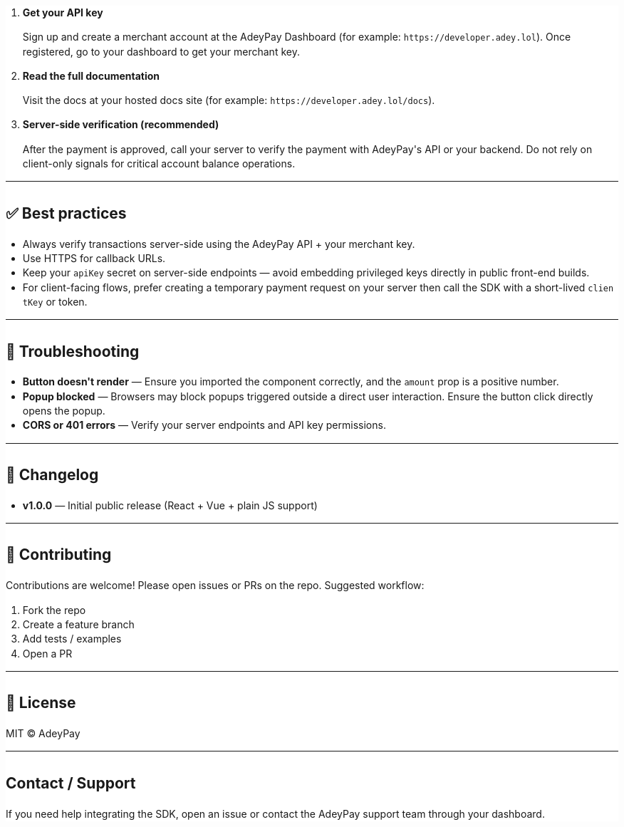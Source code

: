 1. **Get your API key**

   Sign up and create a merchant account at the AdeyPay Dashboard (for example: `https://developer.adey.lol`). Once registered, go to your dashboard to get your merchant key.

2. **Read the full documentation**

   Visit the docs at your hosted docs site (for example: `https://developer.adey.lol/docs`).

3. **Server-side verification (recommended)**

   After the payment is approved, call your server to verify the payment with AdeyPay's API or your backend. Do not rely on client-only signals for critical account balance operations.

---

## ✅ Best practices

- Always verify transactions server-side using the AdeyPay API + your merchant key.
- Use HTTPS for callback URLs.
- Keep your `apiKey` secret on server-side endpoints — avoid embedding privileged keys directly in public front-end builds.
- For client-facing flows, prefer creating a temporary payment request on your server then call the SDK with a short-lived `clientKey` or token.

---

## 🐞 Troubleshooting

- **Button doesn't render** — Ensure you imported the component correctly, and the `amount` prop is a positive number.
- **Popup blocked** — Browsers may block popups triggered outside a direct user interaction. Ensure the button click directly opens the popup.
- **CORS or 401 errors** — Verify your server endpoints and API key permissions.

---

## 🔁 Changelog

- **v1.0.0** — Initial public release (React + Vue + plain JS support)

---

## 🤝 Contributing

Contributions are welcome! Please open issues or PRs on the repo. Suggested workflow:

1. Fork the repo
2. Create a feature branch
3. Add tests / examples
4. Open a PR

---

## 📜 License

MIT © AdeyPay

---

## Contact / Support

If you need help integrating the SDK, open an issue or contact the AdeyPay support team through your dashboard.
